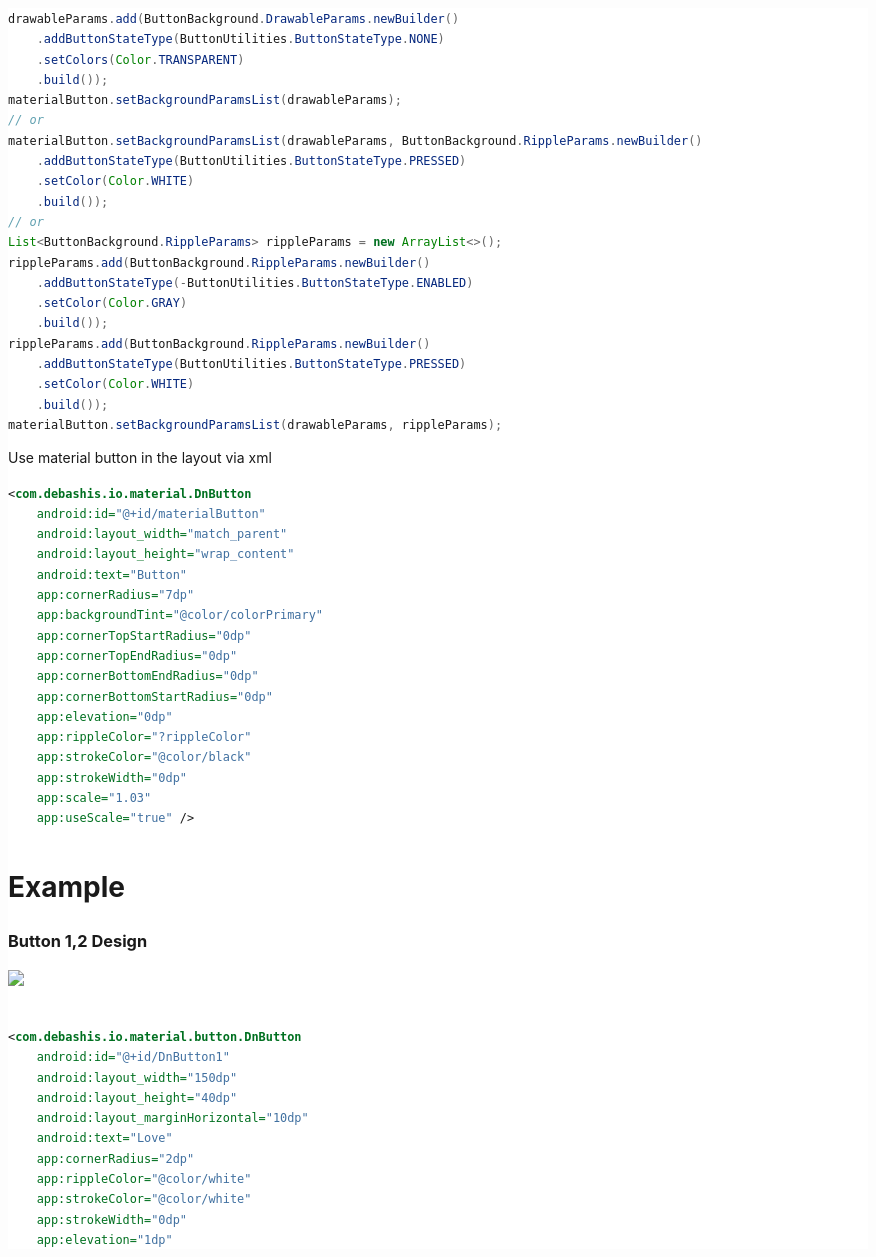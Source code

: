 ```JAVA
drawableParams.add(ButtonBackground.DrawableParams.newBuilder()
    .addButtonStateType(ButtonUtilities.ButtonStateType.NONE)
    .setColors(Color.TRANSPARENT)
    .build());
materialButton.setBackgroundParamsList(drawableParams);
// or
materialButton.setBackgroundParamsList(drawableParams, ButtonBackground.RippleParams.newBuilder()
    .addButtonStateType(ButtonUtilities.ButtonStateType.PRESSED)
    .setColor(Color.WHITE)
    .build());
// or
List<ButtonBackground.RippleParams> rippleParams = new ArrayList<>();
rippleParams.add(ButtonBackground.RippleParams.newBuilder()
    .addButtonStateType(-ButtonUtilities.ButtonStateType.ENABLED)
    .setColor(Color.GRAY)
    .build());
rippleParams.add(ButtonBackground.RippleParams.newBuilder()
    .addButtonStateType(ButtonUtilities.ButtonStateType.PRESSED)
    .setColor(Color.WHITE)
    .build());
materialButton.setBackgroundParamsList(drawableParams, rippleParams);
```

Use material button in the layout via xml
```XML
<com.debashis.io.material.DnButton
    android:id="@+id/materialButton"
    android:layout_width="match_parent"
    android:layout_height="wrap_content"
    android:text="Button"
    app:cornerRadius="7dp"
    app:backgroundTint="@color/colorPrimary"
    app:cornerTopStartRadius="0dp"
    app:cornerTopEndRadius="0dp"
    app:cornerBottomEndRadius="0dp"
    app:cornerBottomStartRadius="0dp"
    app:elevation="0dp"
    app:rippleColor="?rippleColor"
    app:strokeColor="@color/black"
    app:strokeWidth="0dp"
    app:scale="1.03"
    app:useScale="true" />
```
# Example

### Button 1,2 Design

<img src="https://github.com/debanikita/android-material/blob/1380e800214fa65625a7d40d9798fc5b980578d7/20241004_220057.png"/>

```XML

<com.debashis.io.material.button.DnButton
    android:id="@+id/DnButton1"
    android:layout_width="150dp"
    android:layout_height="40dp"
    android:layout_marginHorizontal="10dp"
    android:text="Love"
    app:cornerRadius="2dp"
    app:rippleColor="@color/white"
    app:strokeColor="@color/white"
    app:strokeWidth="0dp"
    app:elevation="1dp"
```
